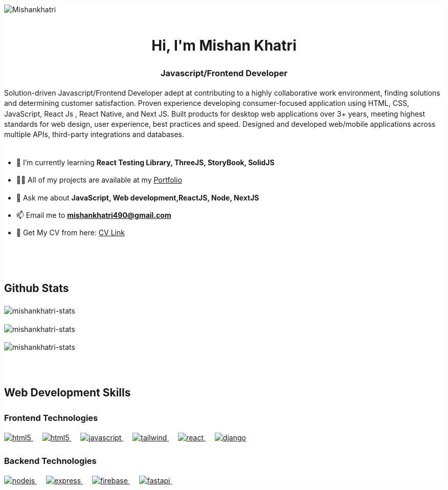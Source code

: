 <p><img align="center" src="https://i.ibb.co/NnWnJPp/mishan-banner.gif" width="100%" alt="Mishankhatri" /></p>
<h1 align="center">Hi, I'm Mishan Khatri</h1>
<h3 align="center">Javascript/Frontend Developer</h3>

<p>
Solution-driven Javascript/Frontend Developer adept at contributing to a highly
collaborative work environment, finding solutions and determining customer
satisfaction. Proven experience developing consumer-focused application using
HTML, CSS, JavaScript, React Js , React Native, and Next JS. Built products for desktop web
applications over 3+ years, meeting highest standards for web design, user
experience, best practices and speed. Designed and developed web/mobile applications
across multiple APIs, third-party integrations and databases.
<br/><br/></p>

- 🌱 I’m currently learning **React Testing Library, ThreeJS, StoryBook, SolidJS**

- 👨‍💻 All of my projects are available at my <a href="https://mishankhatri.com.np/" target="_blank" rel="noreferrer" >Portfolio </a>

- 💬 Ask me about **JavaScript, Web development,ReactJS, Node, NextJS**

- 📫 Email me to **mishankhatri490@gmail.com**

- 📄 Get My CV from here: <a href="https://mishankhatri.com.np/assets/MishanCV.pdf" target="_blank" rel="noreferrer">CV Link</a>

<br/><br/>

<h2 >Github Stats</h3>

<p><img align="center" src="https://github-readme-stats.vercel.app/api?username=Mishankhatri&show_icons=true&locale=en&theme=dark&hide_border=true" width="400" alt="mishankhatri-stats" /></p>
<p><img align="center" src="https://github-readme-streak-stats.herokuapp.com?user=Mishankhatri&theme=dark&hide_border=true" width="400" alt="mishankhatri-stats" /></p>
<p><img align="center" src="https://github-readme-stats.vercel.app/api/top-langs/?username=Mishankhatri&layout=compact&theme=dark&hide_border=true" width="400" alt="mishankhatri-stats"/></p>

<br/>

<h2 align="left">Web Development Skills</h3>
<h3>Frontend Technologies</h3>
<p align="left">
<a href="https://www.w3.org/html/" target="_blank" rel="noreferrer"> <img src="https://raw.githubusercontent.com/devicons/devicon/master/icons/html5/html5-original-wordmark.svg" alt="html5" width="40" height="40"/> </a> &emsp;
<a href="https://www.w3.org/css/" target="_blank" rel="noreferrer"> <img src="https://raw.githubusercontent.com/devicons/devicon/master/icons/css3/css3-original-wordmark.svg" alt="html5" width="40" height="40"/> </a> &emsp;
<a href="https://developer.mozilla.org/en-US/docs/Web/JavaScript" target="_blank" rel="noreferrer"> <img src="https://raw.githubusercontent.com/devicons/devicon/master/icons/javascript/javascript-original.svg" alt="javascript" width="40" height="40"/> </a> &emsp;
<a href="https://tailwindcss.com/" target="_blank" rel="noreferrer"> <img src="https://www.vectorlogo.zone/logos/tailwindcss/tailwindcss-icon.svg" alt="tailwind" width="40" height="40"/> </a> &emsp;
<a href="https://reactjs.org/" target="_blank" rel="noreferrer"> <img src="https://raw.githubusercontent.com/devicons/devicon/master/icons/react/react-original-wordmark.svg" alt="react" width="40" height="40"/> </a> &emsp; 
<a href="https://www.djangoproject.com/" target="_blank" rel="noreferrer"> <img src="https://cdn.worldvectorlogo.com/logos/django.svg" alt="django" width="40" height="40"/> </a>
</p>

<h3>Backend Technologies</h3>
<p align="left">
<a href="https://nodejs.org" target="_blank" rel="noreferrer"> <img src="https://raw.githubusercontent.com/devicons/devicon/master/icons/nodejs/nodejs-original-wordmark.svg" alt="nodejs" width="60" height="40"/> </a> &emsp;
<a href="https://expressjs.com" target="_blank" rel="noreferrer"> <img src="https://expressjs.com/images/favicon.png" alt="express" width="40" height="40"/> </a> &emsp;
<a href="https://firebase.google.com/" target="_blank" rel="noreferrer"> <img src="https://www.vectorlogo.zone/logos/firebase/firebase-icon.svg" alt="firebase" width="40" height="40"/> </a> &emsp; 
<a href="https://fastapi.tiangolo.com/" target="_blank" rel="noreferrer"> <img src="https://fastapi.tiangolo.com/img/logo-margin/logo-teal.png" alt="fastapi" width="100" height="40"/> </a> &emsp; 
</p>
